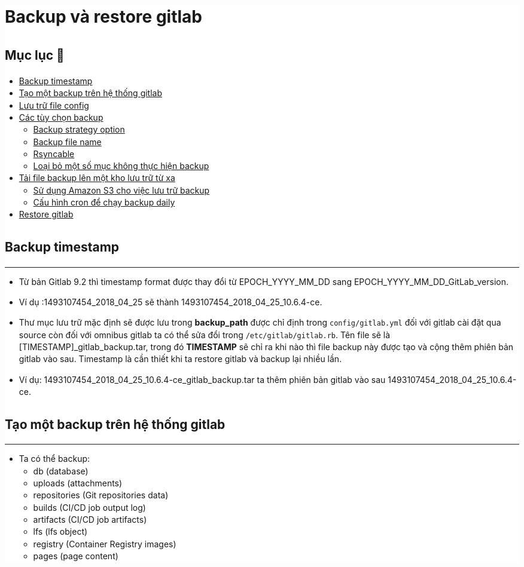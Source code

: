 # Backup và restore gitlab

## Mục lục :book:

- [Backup timestamp](#timestamp)
- [Tạo một backup trên hệ thống gitlab](#backup)
- [Lưu trữ file config](#store)
- [Các tùy chọn backup](#option)
  - [Backup strategy option](#strategy)
  - [Backup file name](#filename)
  - [Rsyncable](#rsyncable)
  - [Loại bỏ một số mục không thực hiện backup](#exclude)
- [Tải file backup lên một kho lưu trữ từ xa](#upload)
  - [Sử dụng Amazon S3 cho việc lưu trữ backup](#amazon)
  - [Cấu hình cron để chạy backup daily](#cron)
- [Restore gitlab](#restore)

<a id="timestamp"></a>

## Backup timestamp

---

- Từ bản Gitlab 9.2 thì timestamp format được thay đổi từ EPOCH_YYYY_MM_DD sang EPOCH_YYYY_MM_DD_GitLab_version.

- Ví dụ :1493107454_2018_04_25 sẽ thành 1493107454_2018_04_25_10.6.4-ce.

- Thư mục lưu trữ mặc định sẽ được lưu trong **backup_path** được chỉ định trong ``config/gitlab.yml`` đối với gitlab cài đặt qua source còn đối với omnibus gitlab ta có thể sửa đổi trong ``/etc/gitlab/gitlab.rb``. Tên file sẽ là [TIMESTAMP]_gitlab_backup.tar, trong đó **TIMESTAMP** sẽ chỉ ra khi nào thì file backup này được tạo và cộng thêm phiên bản gitlab vào sau. Timestamp là cần thiết khi ta restore gitlab và backup lại nhiều lần.

- Ví dụ: 1493107454_2018_04_25_10.6.4-ce_gitlab_backup.tar ta thêm phiên bản gitlab vào sau 1493107454_2018_04_25_10.6.4-ce.

<a id="backup"></a>

## Tạo một backup trên hệ thống gitlab

---

- Ta có thể backup:
  - db (database)
  - uploads (attachments)
  - repositories (Git repositories data)
  - builds (CI/CD job output log)
  - artifacts (CI/CD job artifacts)
  - lfs (lfs object)
  - registry (Container Registry images)
  - pages (page content)
